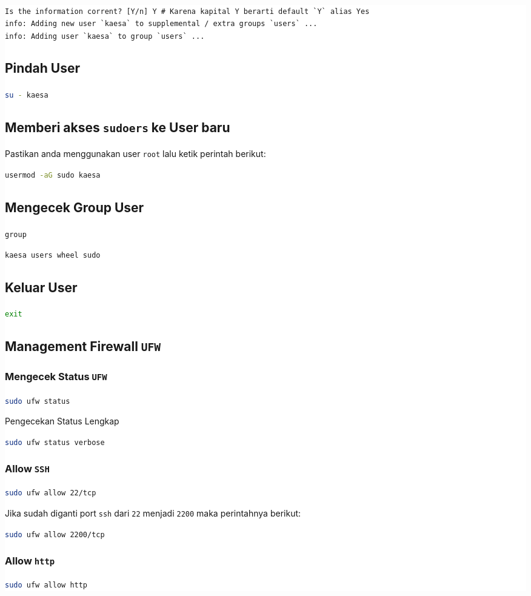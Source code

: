 ```
Is the information corrent? [Y/n] Y # Karena kapital Y berarti default `Y` alias Yes
info: Adding new user `kaesa` to supplemental / extra groups `users` ...
info: Adding user `kaesa` to group `users` ...
```

## Pindah User
```bash
su - kaesa
```

## Memberi akses `sudoers` ke User baru
Pastikan anda menggunakan user `root` lalu ketik perintah berikut:
```bash
usermod -aG sudo kaesa
```

## Mengecek Group User
```bash
group
```

```txt
kaesa users wheel sudo
```
## Keluar User
```bash
exit
```
## Management Firewall `UFW`

### Mengecek Status `UFW`
```bash
sudo ufw status
```

Pengecekan Status Lengkap
```bash
sudo ufw status verbose
```
### Allow `SSH`
```bash
sudo ufw allow 22/tcp
```

Jika sudah diganti port `ssh` dari `22` menjadi `2200` maka perintahnya berikut:
```bash
sudo ufw allow 2200/tcp
```
### Allow `http`
```bash
sudo ufw allow http
```
